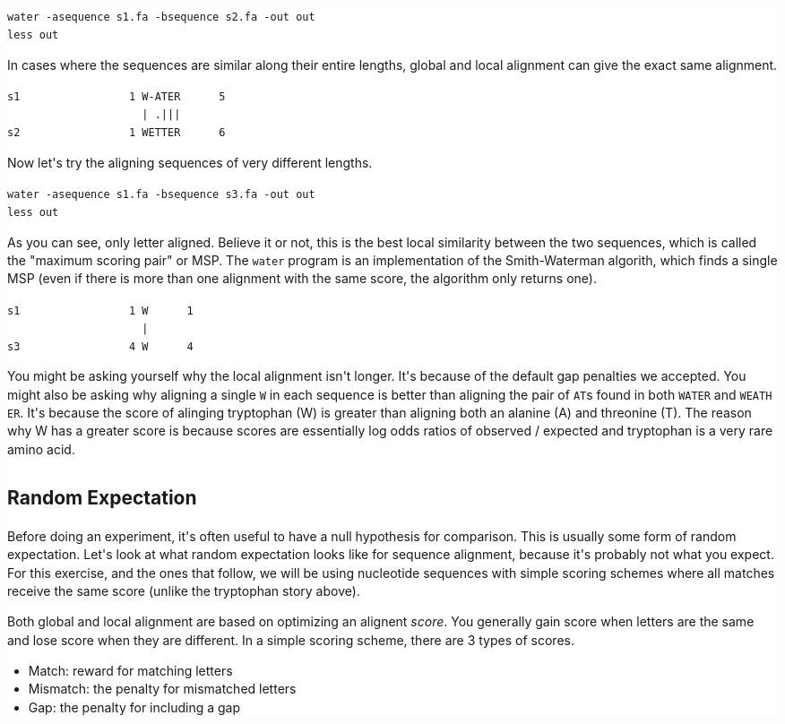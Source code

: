```
water -asequence s1.fa -bsequence s2.fa -out out
less out
```

In cases where the sequences are similar along their entire lengths, global and
local alignment can give the exact same alignment.

```
s1                 1 W-ATER      5
                     | .|||
s2                 1 WETTER      6
```

Now let's try the aligning sequences of very different lengths.

```
water -asequence s1.fa -bsequence s3.fa -out out
less out
```

As you can see, only letter aligned. Believe it or not, this is the best local
similarity between the two sequences, which is called the "maximum scoring
pair" or MSP. The `water` program is an implementation of the Smith-Waterman
algorith, which finds a single MSP (even if there is more than one alignment
with the same score, the algorithm only returns one).

```
s1                 1 W      1
                     |
s3                 4 W      4
```

You might be asking yourself why the local alignment isn't longer. It's because
of the default gap penalties we accepted. You might also be asking why aligning
a single `W` in each sequence is better than aligning the pair of `AT`s found
in both `WATER` and `WEATHER`. It's because the score of alinging tryptophan
(W) is greater than aligning both an alanine (A) and threonine (T). The reason
why W has a greater score is because scores are essentially log odds ratios of
observed / expected and tryptophan is a very rare amino acid.

## Random Expectation

Before doing an experiment, it's often useful to have a null hypothesis for
comparison. This is usually some form of random expectation. Let's look at what
random expectation looks like for sequence alignment, because it's probably not
what you expect. For this exercise, and the ones that follow, we will be using
nucleotide sequences with simple scoring schemes where all matches receive the
same score (unlike the tryptophan story above).

Both global and local alignment are based on optimizing an alignent _score_.
You generally gain score when letters are the same and lose score when they are
different. In a simple scoring scheme, there are 3 types of scores.

- Match: reward for matching letters
- Mismatch: the penalty for mismatched letters
- Gap: the penalty for including a gap
